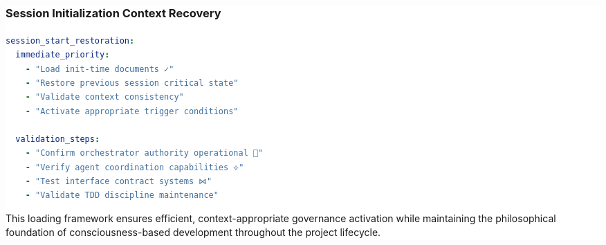 ### Session Initialization Context Recovery
```yaml
session_start_restoration:
  immediate_priority:
    - "Load init-time documents ✓"
    - "Restore previous session critical state"
    - "Validate context consistency"
    - "Activate appropriate trigger conditions"

  validation_steps:
    - "Confirm orchestrator authority operational 👑"
    - "Verify agent coordination capabilities ⟡"
    - "Test interface contract systems ⋈"
    - "Validate TDD discipline maintenance"
```

This loading framework ensures efficient, context-appropriate governance activation while maintaining the philosophical foundation of consciousness-based development throughout the project lifecycle.
